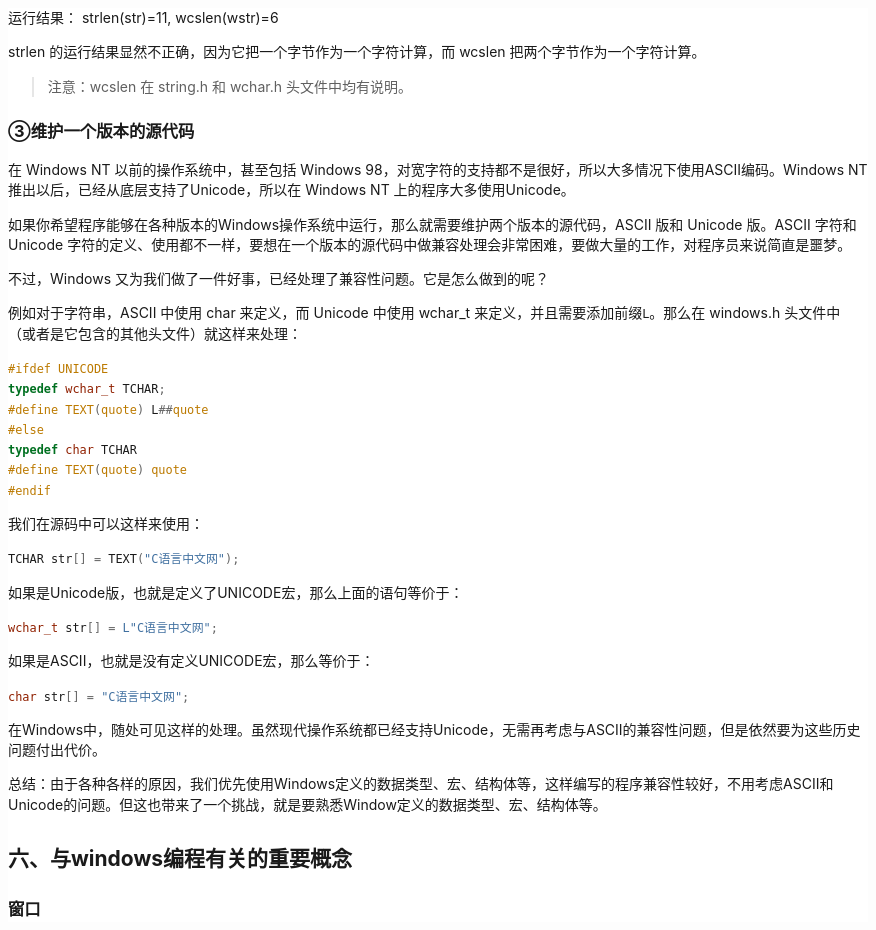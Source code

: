 运行结果：
strlen(str)=11, wcslen(wstr)=6

strlen 的运行结果显然不正确，因为它把一个字节作为一个字符计算，而 wcslen 把两个字节作为一个字符计算。

> 注意：wcslen 在 string.h 和 wchar.h 头文件中均有说明。

### ③维护一个版本的源代码

在 Windows NT 以前的操作系统中，甚至包括 Windows 98，对宽字符的支持都不是很好，所以大多情况下使用ASCII编码。Windows NT 推出以后，已经从底层支持了Unicode，所以在 Windows NT 上的程序大多使用Unicode。

如果你希望程序能够在各种版本的Windows操作系统中运行，那么就需要维护两个版本的源代码，ASCII 版和 Unicode 版。ASCII 字符和 Unicode 字符的定义、使用都不一样，要想在一个版本的源代码中做兼容处理会非常困难，要做大量的工作，对程序员来说简直是噩梦。

不过，Windows 又为我们做了一件好事，已经处理了兼容性问题。它是怎么做到的呢？

例如对于字符串，ASCII 中使用 char 来定义，而 Unicode 中使用 wchar_t 来定义，并且需要添加前缀`L`。那么在 windows.h 头文件中（或者是它包含的其他头文件）就这样来处理：

```c
#ifdef UNICODE
typedef wchar_t TCHAR;
#define TEXT(quote) L##quote
#else
typedef char TCHAR
#define TEXT(quote) quote
#endif
```

我们在源码中可以这样来使用：

```c
TCHAR str[] = TEXT("C语言中文网");
```

如果是Unicode版，也就是定义了UNICODE宏，那么上面的语句等价于：

```c
wchar_t str[] = L"C语言中文网";
```

如果是ASCII，也就是没有定义UNICODE宏，那么等价于：

```c
char str[] = "C语言中文网";
```

在Windows中，随处可见这样的处理。虽然现代操作系统都已经支持Unicode，无需再考虑与ASCII的兼容性问题，但是依然要为这些历史问题付出代价。

总结：由于各种各样的原因，我们优先使用Windows定义的数据类型、宏、结构体等，这样编写的程序兼容性较好，不用考虑ASCII和Unicode的问题。但这也带来了一个挑战，就是要熟悉Window定义的数据类型、宏、结构体等。





## 六、与windows编程有关的重要概念

### 窗口
